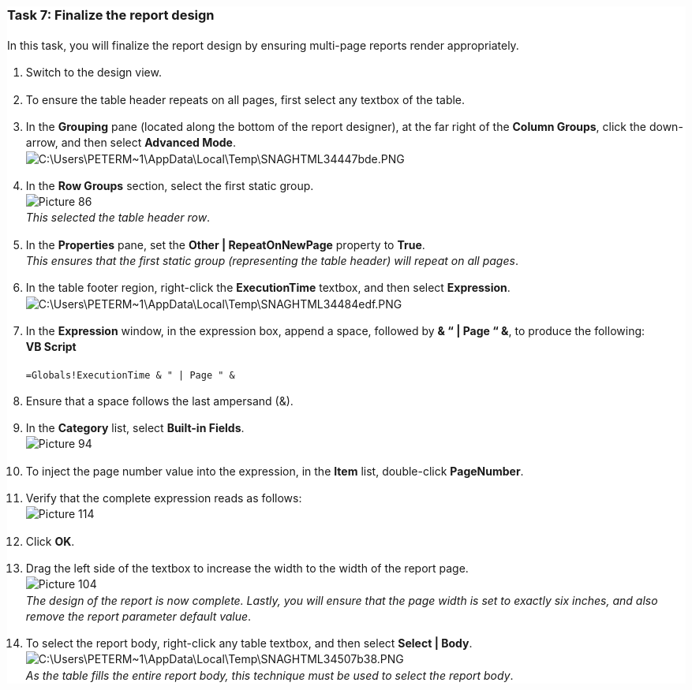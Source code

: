 ### Task 7: Finalize the report design

In this task, you will finalize the report design by ensuring multi-page reports render appropriately.

1. Switch to the design view.

131. To ensure the table header repeats on all pages, first select any textbox of the table.

132. In the **Grouping** pane (located along the bottom of the report designer), at the far right of the **Column Groups**, click the down-arrow, and then select **Advanced Mode**.  
	![C:\Users\PETERM~1\AppData\Local\Temp\SNAGHTML34447bde.PNG](Linked_image_Files/PowerBI_Lab13A_image62.png)

133. In the **Row Groups** section, select the first static group.  
	![Picture 86](Linked_image_Files/PowerBI_Lab13A_image63.png)  
	*This selected the table header row*.

134. In the **Properties** pane, set the **Other | RepeatOnNewPage** property to **True**.  
	*This ensures that the first static group (representing the table header) will repeat on all pages*.

135. In the table footer region, right-click the **ExecutionTime** textbox, and then select **Expression**.  
	![C:\Users\PETERM~1\AppData\Local\Temp\SNAGHTML34484edf.PNG](Linked_image_Files/PowerBI_Lab13A_image64.png)

1. In the **Expression** window, in the expression box, append a space, followed by **&amp; “ | Page “ &amp;**, to produce the following:  
**VB Script**
	```
	=Globals!ExecutionTime & " | Page " &
	```

137. Ensure that a space follows the last ampersand (&).

138. In the **Category** list, select **Built-in Fields**.  
	![Picture 94](Linked_image_Files/PowerBI_Lab13A_image65.png)

139. To inject the page number value into the expression, in the **Item** list, double-click **PageNumber**.

140. Verify that the complete expression reads as follows:  
	![Picture 114](Linked_image_Files/PowerBI_Lab13A_image66.png)

141. Click **OK**.

142. Drag the left side of the textbox to increase the width to the width of the report page.  
	![Picture 104](Linked_image_Files/PowerBI_Lab13A_image67.png)  
	*The design of the report is now complete. Lastly, you will ensure that the page width is set to exactly six inches, and also remove the report parameter default value*.

143. To select the report body, right-click any table textbox, and then select **Select | Body**.  
	![C:\Users\PETERM~1\AppData\Local\Temp\SNAGHTML34507b38.PNG](Linked_image_Files/PowerBI_Lab13A_image68.png)  
	*As the table fills the entire report body, this technique must be used to select the report body*.

